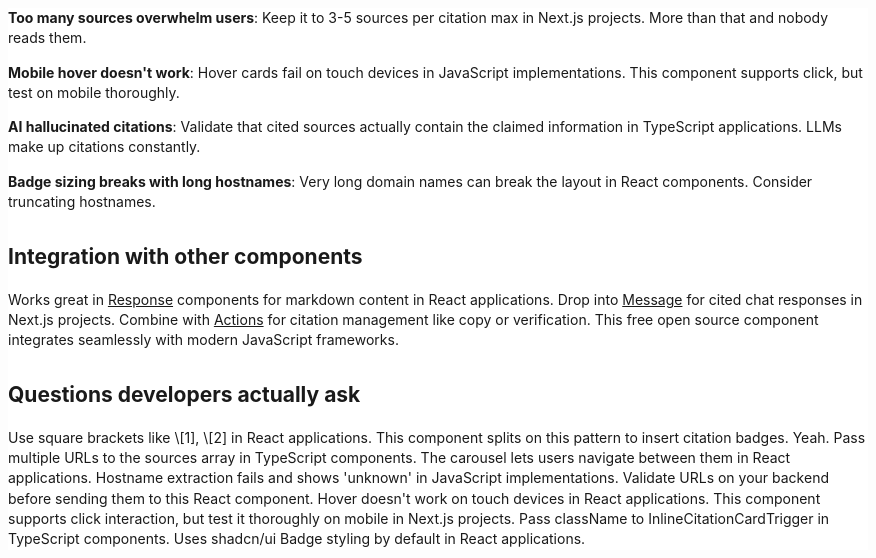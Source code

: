 **Too many sources overwhelm users**: Keep it to 3-5 sources per citation max in Next.js projects. More than that and nobody reads them.

**Mobile hover doesn't work**: Hover cards fail on touch devices in JavaScript implementations. This component supports click, but test on mobile thoroughly.

**AI hallucinated citations**: Validate that cited sources actually contain the claimed information in TypeScript applications. LLMs make up citations constantly.

**Badge sizing breaks with long hostnames**: Very long domain names can break the layout in React components. Consider truncating hostnames.

## Integration with other components

Works great in [Response](/ai/response) components for markdown content in React applications. Drop into [Message](/ai/message) for cited chat responses in Next.js projects. Combine with [Actions](/ai/actions) for citation management like copy or verification. This free open source component integrates seamlessly with modern JavaScript frameworks.

## Questions developers actually ask

<Accordions type="single">
  <Accordion id="citation-formatting" title="How do I format citation numbers in text?">
    Use square brackets like \[1], \[2] in React applications. This component splits on this pattern to insert citation badges.
  </Accordion>

  <Accordion id="multiple-sources" title="Can one citation have multiple sources?">
    Yeah. Pass multiple URLs to the sources array in TypeScript components. The carousel lets users navigate between them in React applications.
  </Accordion>

  <Accordion id="invalid-urls" title="What happens with invalid URLs?">
    Hostname extraction fails and shows 'unknown' in JavaScript implementations. Validate URLs on your backend before sending them to this React component.
  </Accordion>

  <Accordion id="mobile-hover" title="How do citations work on mobile?">
    Hover doesn't work on touch devices in React applications. This component supports click interaction, but test it thoroughly on mobile in Next.js projects.
  </Accordion>

  <Accordion id="citation-styling" title="Can I customize the badge appearance?">
    Pass className to InlineCitationCardTrigger in TypeScript components. Uses shadcn/ui Badge styling by default in React applications.
  </Accordion>
</Accordions>